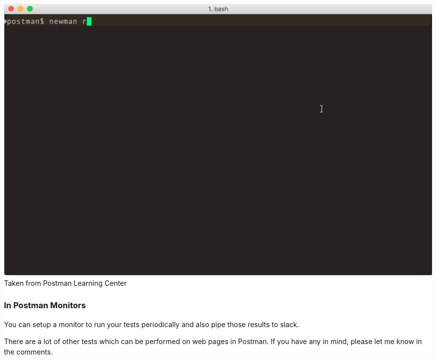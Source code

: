   <img src='./newman.gif' alt='Taken from Postman Learning Center'>
  <figcaption>Taken from Postman Learning Center</figcaption>
</figure>

### In Postman Monitors

You can setup a monitor to run your tests periodically and also pipe those results to slack.

There are a lot of other tests which can be performed on web pages in Postman. If you have any in mind, please let me know in the comments.

